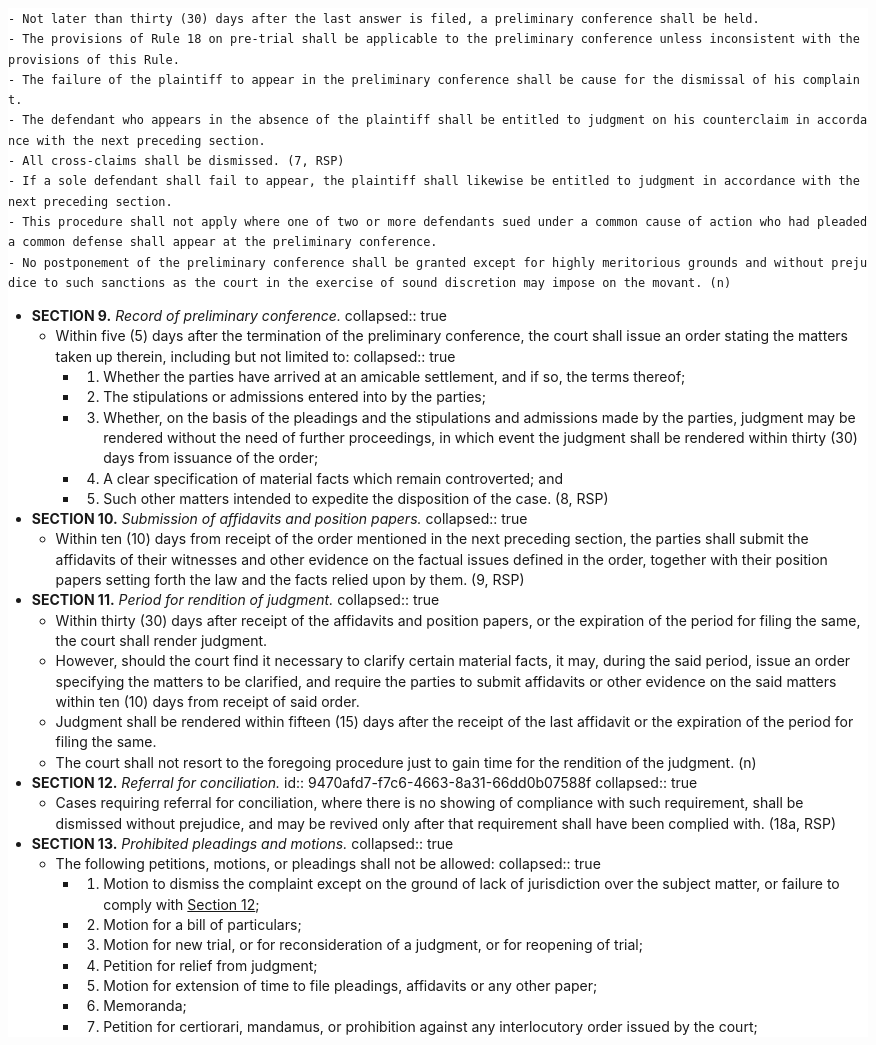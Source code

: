 	- Not later than thirty (30) days after the last answer is filed, a preliminary conference shall be held.
	- The provisions of Rule 18 on pre-trial shall be applicable to the preliminary conference unless inconsistent with the provisions of this Rule.
	- The failure of the plaintiff to appear in the preliminary conference shall be cause for the dismissal of his complaint.
	- The defendant who appears in the absence of the plaintiff shall be entitled to judgment on his counterclaim in accordance with the next preceding section.
	- All cross-claims shall be dismissed. (7, RSP)
	- If a sole defendant shall fail to appear, the plaintiff shall likewise be entitled to judgment in accordance with the next preceding section.
	- This procedure shall not apply where one of two or more defendants sued under a common cause of action who had pleaded a common defense shall appear at the preliminary conference.
	- No postponement of the preliminary conference shall be granted except for highly meritorious grounds and without prejudice to such sanctions as the court in the exercise of sound discretion may impose on the movant. (n)
- **SECTION 9.** *Record of preliminary conference.*
  collapsed:: true
	- Within five (5) days after the termination of the preliminary conference, the court shall issue an order stating the matters taken up therein, including but not limited to:
	  collapsed:: true
		- 1. Whether the parties have arrived at an amicable settlement, and if so, the terms thereof;
		- 2. The stipulations or admissions entered into by the parties;
		- 3. Whether, on the basis of the pleadings and the stipulations and admissions made by the parties, judgment may be rendered without the need of further proceedings, in which event the judgment shall be rendered within thirty (30) days from issuance of the order;
		- 4. A clear specification of material facts which remain controverted; and
		- 5. Such other matters intended to expedite the disposition of the case. (8, RSP)
- **SECTION 10.** *Submission of affidavits and position papers.*
  collapsed:: true
	- Within ten (10) days from receipt of the order mentioned in the next preceding section, the parties shall submit the affidavits of their witnesses and other evidence on the factual issues defined in the order, together with their position papers setting forth the law and the facts relied upon by them. (9, RSP)
- **SECTION 11.** *Period for rendition of judgment.*
  collapsed:: true
	- Within thirty (30) days after receipt of the affidavits and position papers, or the expiration of the period for filing the same, the court shall render judgment.
	- However, should the court find it necessary to clarify certain material facts, it may, during the said period, issue an order specifying the matters to be clarified, and require the parties to submit affidavits or other evidence on the said matters within ten (10) days from receipt of said order.
	- Judgment shall be rendered within fifteen (15) days after the receipt of the last affidavit or the expiration of the period for filing the same.
	- The court shall not resort to the foregoing procedure just to gain time for the rendition of the judgment. (n)
- **SECTION 12.** *Referral for conciliation.*
  id:: 9470afd7-f7c6-4663-8a31-66dd0b07588f
  collapsed:: true
	- Cases requiring referral for conciliation, where there is no showing of compliance with such requirement, shall be dismissed without prejudice, and may be revived only after that requirement shall have been complied with. (18a, RSP)
- **SECTION 13.** *Prohibited pleadings and motions.*
  collapsed:: true
	- The following petitions, motions, or pleadings shall not be allowed:
	  collapsed:: true
		- 1. Motion to dismiss the complaint except on the ground of lack of jurisdiction over the subject matter, or failure to comply with [Section 12](((9470afd7-f7c6-4663-8a31-66dd0b07588f)));
		- 2. Motion for a bill of particulars;
		- 3. Motion for new trial, or for reconsideration of a judgment, or for reopening of trial;
		- 4. Petition for relief from judgment;
		- 5. Motion for extension of time to file pleadings, affidavits or any other paper;
		- 6. Memoranda;
		- 7. Petition for certiorari, mandamus, or prohibition against any interlocutory order issued by the court;